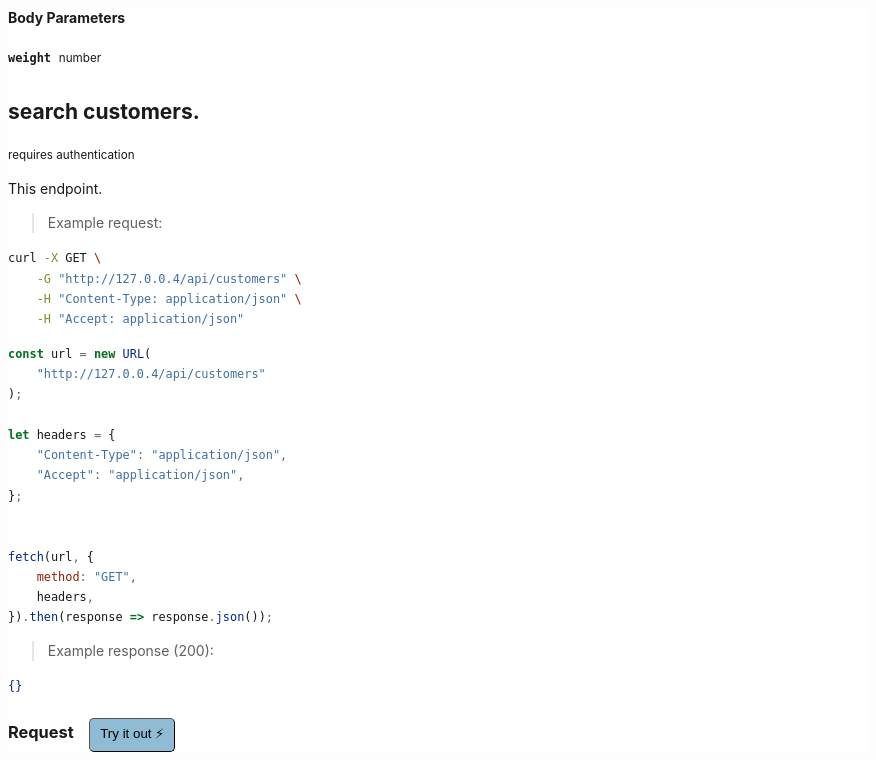 <h4 class="fancy-heading-panel"><b>Body Parameters</b></h4>
<p>
<b><code>weight</code></b>&nbsp;&nbsp;<small>number</small>  &nbsp;
<input type="number" name="weight" data-endpoint="POSTapi-customers-update-dumbells-weight" data-component="body" required  hidden>
<br>
</p>

</form>


## search customers.

<small class="badge badge-darkred">requires authentication</small>

This endpoint.

> Example request:

```bash
curl -X GET \
    -G "http://127.0.0.4/api/customers" \
    -H "Content-Type: application/json" \
    -H "Accept: application/json"
```

```javascript
const url = new URL(
    "http://127.0.0.4/api/customers"
);

let headers = {
    "Content-Type": "application/json",
    "Accept": "application/json",
};


fetch(url, {
    method: "GET",
    headers,
}).then(response => response.json());
```


> Example response (200):

```json
{}
```
<div id="execution-results-GETapi-customers" hidden>
    <blockquote>Received response<span id="execution-response-status-GETapi-customers"></span>:</blockquote>
    <pre class="json"><code id="execution-response-content-GETapi-customers"></code></pre>
</div>
<div id="execution-error-GETapi-customers" hidden>
    <blockquote>Request failed with error:</blockquote>
    <pre><code id="execution-error-message-GETapi-customers"></code></pre>
</div>
<form id="form-GETapi-customers" data-method="GET" data-path="api/customers" data-authed="1" data-hasfiles="0" data-headers='{"Content-Type":"application\/json","Accept":"application\/json"}' onsubmit="event.preventDefault(); executeTryOut('GETapi-customers', this);">
<h3>
    Request&nbsp;&nbsp;&nbsp;
        <button type="button" style="background-color: #8fbcd4; padding: 5px 10px; border-radius: 5px; border-width: thin;" id="btn-tryout-GETapi-customers" onclick="tryItOut('GETapi-customers');">Try it out ⚡</button>
    <button type="button" style="background-color: #c97a7e; padding: 5px 10px; border-radius: 5px; border-width: thin;" id="btn-canceltryout-GETapi-customers" onclick="cancelTryOut('GETapi-customers');" hidden>Cancel</button>&nbsp;&nbsp;